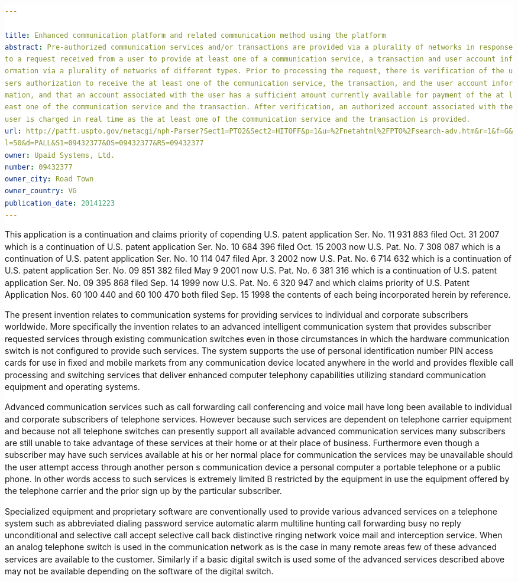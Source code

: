 ```yaml
---

title: Enhanced communication platform and related communication method using the platform
abstract: Pre-authorized communication services and/or transactions are provided via a plurality of networks in response to a request received from a user to provide at least one of a communication service, a transaction and user account information via a plurality of networks of different types. Prior to processing the request, there is verification of the users authorization to receive the at least one of the communication service, the transaction, and the user account information, and that an account associated with the user has a sufficient amount currently available for payment of the at least one of the communication service and the transaction. After verification, an authorized account associated with the user is charged in real time as the at least one of the communication service and the transaction is provided.
url: http://patft.uspto.gov/netacgi/nph-Parser?Sect1=PTO2&Sect2=HITOFF&p=1&u=%2Fnetahtml%2FPTO%2Fsearch-adv.htm&r=1&f=G&l=50&d=PALL&S1=09432377&OS=09432377&RS=09432377
owner: Upaid Systems, Ltd.
number: 09432377
owner_city: Road Town
owner_country: VG
publication_date: 20141223
---
```

This application is a continuation and claims priority of copending U.S. patent application Ser. No. 11 931 883 filed Oct. 31 2007 which is a continuation of U.S. patent application Ser. No. 10 684 396 filed Oct. 15 2003 now U.S. Pat. No. 7 308 087 which is a continuation of U.S. patent application Ser. No. 10 114 047 filed Apr. 3 2002 now U.S. Pat. No. 6 714 632 which is a continuation of U.S. patent application Ser. No. 09 851 382 filed May 9 2001 now U.S. Pat. No. 6 381 316 which is a continuation of U.S. patent application Ser. No. 09 395 868 filed Sep. 14 1999 now U.S. Pat. No. 6 320 947 and which claims priority of U.S. Patent Application Nos. 60 100 440 and 60 100 470 both filed Sep. 15 1998 the contents of each being incorporated herein by reference.

The present invention relates to communication systems for providing services to individual and corporate subscribers worldwide. More specifically the invention relates to an advanced intelligent communication system that provides subscriber requested services through existing communication switches even in those circumstances in which the hardware communication switch is not configured to provide such services. The system supports the use of personal identification number PIN access cards for use in fixed and mobile markets from any communication device located anywhere in the world and provides flexible call processing and switching services that deliver enhanced computer telephony capabilities utilizing standard communication equipment and operating systems.

Advanced communication services such as call forwarding call conferencing and voice mail have long been available to individual and corporate subscribers of telephone services. However because such services are dependent on telephone carrier equipment and because not all telephone switches can presently support all available advanced communication services many subscribers are still unable to take advantage of these services at their home or at their place of business. Furthermore even though a subscriber may have such services available at his or her normal place for communication the services may be unavailable should the user attempt access through another person s communication device a personal computer a portable telephone or a public phone. In other words access to such services is extremely limited B restricted by the equipment in use the equipment offered by the telephone carrier and the prior sign up by the particular subscriber.

Specialized equipment and proprietary software are conventionally used to provide various advanced services on a telephone system such as abbreviated dialing password service automatic alarm multiline hunting call forwarding busy no reply unconditional and selective call accept selective call back distinctive ringing network voice mail and interception service. When an analog telephone switch is used in the communication network as is the case in many remote areas few of these advanced services are available to the customer. Similarly if a basic digital switch is used some of the advanced services described above may not be available depending on the software of the digital switch.
